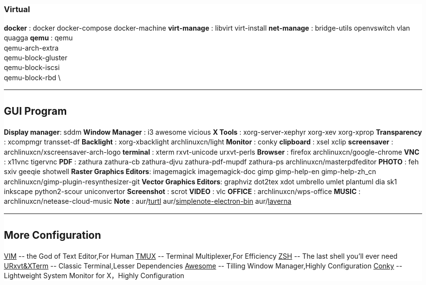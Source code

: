 ### Virtual
**docker**             : docker docker-compose docker-machine
**virt-manage**        : libvirt virt-install
**net-manage**         : bridge-utils openvswitch vlan quagga
**qemu**               : qemu \
qemu-arch-extra \
qemu-block-gluster \
qemu-block-iscsi \
qemu-block-rbd \

-------------------------------------------------------------------------------
GUI Program
-------------------------------------------------------------------------------
**Display manager**: sddm
**Window Manager** : i3 awesome vicious
**X Tools**        : xorg-server-xephyr xorg-xev xorg-xprop
**Transparency**   : xcompmgr transset-df
**Backlight**      : xorg-xbacklight archlinuxcn/light
**Monitor**        : conky
**clipboard**      : xsel xclip
**screensaver**    : archlinuxcn/xscreensaver-arch-logo
**terminal**       : xterm rxvt-unicode urxvt-perls
**Browser**        : firefox archlinuxcn/google-chrome
**VNC**            : x11vnc tigervnc
**PDF**            : zathura zathura-cb zathura-djvu zathura-pdf-mupdf zathura-ps archlinuxcn/masterpdfeditor
**PHOTO**          : feh sxiv geeqie shotwell
**Raster Graphics Editors**: imagemagick imagemagick-doc gimp gimp-help-en gimp-help-zh_cn archlinuxcn/gimp-plugin-resynthesizer-git
**Vector Graphics Editors**: graphviz dot2tex xdot umbrello umlet plantuml dia sk1 inkscape python2-scour uniconvertor
**Screenshot**     : scrot
**VIDEO**          : vlc
**OFFICE**         : archlinuxcn/wps-office
**MUSIC**          : archlinuxcn/netease-cloud-music
**Note**           : aur/[turtl](https://turtl.it) aur/[simplenote-electron-bin](https://github.com/Automattic/simplenote-electron) aur/[laverna](https://laverna.cc/)

-------------------------------------------------------------------------------
More Configuration
-------------------------------------------------------------------------------
[VIM](https://github.com/philosophos/easy-vimrc)         -- the God of Text Editor,For Human
[TMUX](https://github.com/philosophos/tmux.conf)         -- Terminal Multiplexer,For Efficiency
[ZSH](https://github.com/philosophos/power-zshrc)        -- The last shell you’ll ever need
[URxvt&XTerm](https://github.com/philosophos/Xresources) -- Classic Terminal,Lesser Dependencies
[Awesome](https://github.com/philosophos/awesome-WM-rc)  -- Tilling Window Manager,Highly Configuration
[Conky](https://github.com/philosophos/conky.conf)       -- Lightweight System Monitor for X，Highly Configuration
